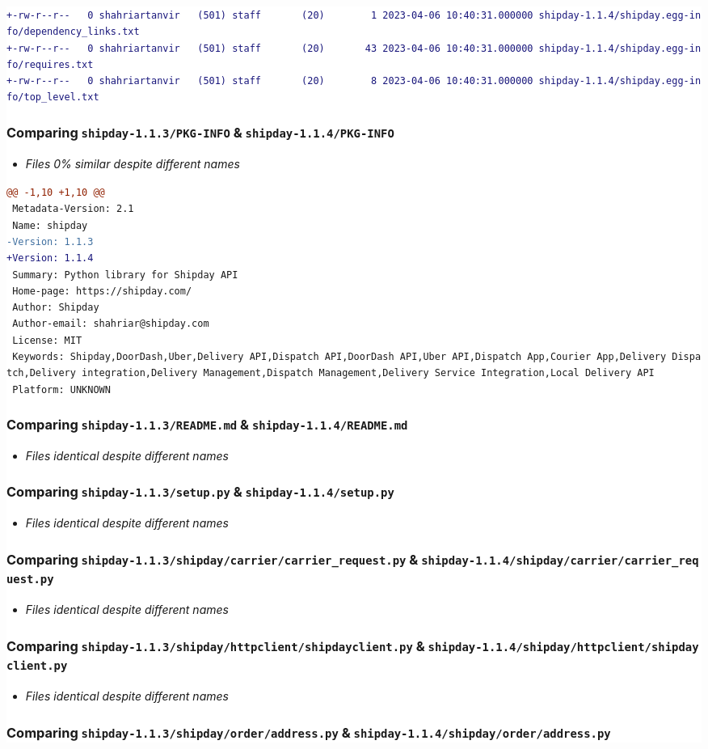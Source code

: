 ```diff
+-rw-r--r--   0 shahriartanvir   (501) staff       (20)        1 2023-04-06 10:40:31.000000 shipday-1.1.4/shipday.egg-info/dependency_links.txt
+-rw-r--r--   0 shahriartanvir   (501) staff       (20)       43 2023-04-06 10:40:31.000000 shipday-1.1.4/shipday.egg-info/requires.txt
+-rw-r--r--   0 shahriartanvir   (501) staff       (20)        8 2023-04-06 10:40:31.000000 shipday-1.1.4/shipday.egg-info/top_level.txt
```

### Comparing `shipday-1.1.3/PKG-INFO` & `shipday-1.1.4/PKG-INFO`

 * *Files 0% similar despite different names*

```diff
@@ -1,10 +1,10 @@
 Metadata-Version: 2.1
 Name: shipday
-Version: 1.1.3
+Version: 1.1.4
 Summary: Python library for Shipday API
 Home-page: https://shipday.com/
 Author: Shipday
 Author-email: shahriar@shipday.com
 License: MIT
 Keywords: Shipday,DoorDash,Uber,Delivery API,Dispatch API,DoorDash API,Uber API,Dispatch App,Courier App,Delivery Dispatch,Delivery integration,Delivery Management,Dispatch Management,Delivery Service Integration,Local Delivery API
 Platform: UNKNOWN
```

### Comparing `shipday-1.1.3/README.md` & `shipday-1.1.4/README.md`

 * *Files identical despite different names*

### Comparing `shipday-1.1.3/setup.py` & `shipday-1.1.4/setup.py`

 * *Files identical despite different names*

### Comparing `shipday-1.1.3/shipday/carrier/carrier_request.py` & `shipday-1.1.4/shipday/carrier/carrier_request.py`

 * *Files identical despite different names*

### Comparing `shipday-1.1.3/shipday/httpclient/shipdayclient.py` & `shipday-1.1.4/shipday/httpclient/shipdayclient.py`

 * *Files identical despite different names*

### Comparing `shipday-1.1.3/shipday/order/address.py` & `shipday-1.1.4/shipday/order/address.py`
